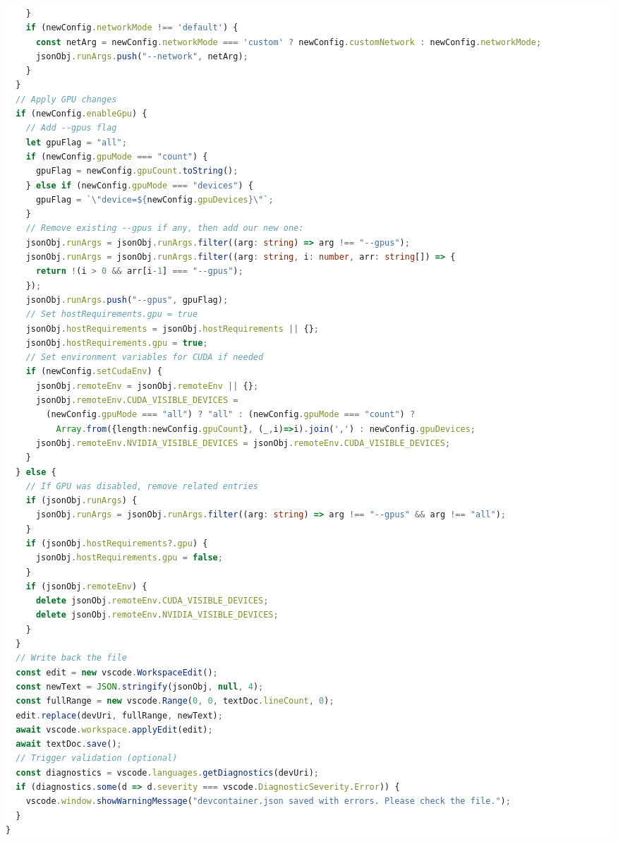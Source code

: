   ```ts
      }
      if (newConfig.networkMode !== 'default') {
        const netArg = newConfig.networkMode === 'custom' ? newConfig.customNetwork : newConfig.networkMode;
        jsonObj.runArgs.push("--network", netArg);
      }
    }
    // Apply GPU changes
    if (newConfig.enableGpu) {
      // Add --gpus flag
      let gpuFlag = "all";
      if (newConfig.gpuMode === "count") {
        gpuFlag = newConfig.gpuCount.toString();
      } else if (newConfig.gpuMode === "devices") {
        gpuFlag = `\"device=${newConfig.gpuDevices}\"`;
      }
      // Remove existing --gpus if any, then add our new one:
      jsonObj.runArgs = jsonObj.runArgs.filter((arg: string) => arg !== "--gpus");
      jsonObj.runArgs = jsonObj.runArgs.filter((arg: string, i: number, arr: string[]) => {
        return !(i > 0 && arr[i-1] === "--gpus");
      });
      jsonObj.runArgs.push("--gpus", gpuFlag);
      // Set hostRequirements.gpu = true
      jsonObj.hostRequirements = jsonObj.hostRequirements || {};
      jsonObj.hostRequirements.gpu = true;
      // Set environment variables for CUDA if needed
      if (newConfig.setCudaEnv) {
        jsonObj.remoteEnv = jsonObj.remoteEnv || {};
        jsonObj.remoteEnv.CUDA_VISIBLE_DEVICES = 
          (newConfig.gpuMode === "all") ? "all" : (newConfig.gpuMode === "count") ? 
            Array.from({length:newConfig.gpuCount}, (_,i)=>i).join(',') : newConfig.gpuDevices;
        jsonObj.remoteEnv.NVIDIA_VISIBLE_DEVICES = jsonObj.remoteEnv.CUDA_VISIBLE_DEVICES;
      }
    } else {
      // If GPU was disabled, remove related entries
      if (jsonObj.runArgs) {
        jsonObj.runArgs = jsonObj.runArgs.filter((arg: string) => arg !== "--gpus" && arg !== "all");
      }
      if (jsonObj.hostRequirements?.gpu) {
        jsonObj.hostRequirements.gpu = false;
      }
      if (jsonObj.remoteEnv) {
        delete jsonObj.remoteEnv.CUDA_VISIBLE_DEVICES;
        delete jsonObj.remoteEnv.NVIDIA_VISIBLE_DEVICES;
      }
    }
    // Write back the file
    const edit = new vscode.WorkspaceEdit();
    const newText = JSON.stringify(jsonObj, null, 4);
    const fullRange = new vscode.Range(0, 0, textDoc.lineCount, 0);
    edit.replace(devUri, fullRange, newText);
    await vscode.workspace.applyEdit(edit);
    await textDoc.save();
    // Trigger validation (optional)
    const diagnostics = vscode.languages.getDiagnostics(devUri);
    if (diagnostics.some(d => d.severity === vscode.DiagnosticSeverity.Error)) {
      vscode.window.showWarningMessage("devcontainer.json saved with errors. Please check the file.");
    }
  }
  ```  
